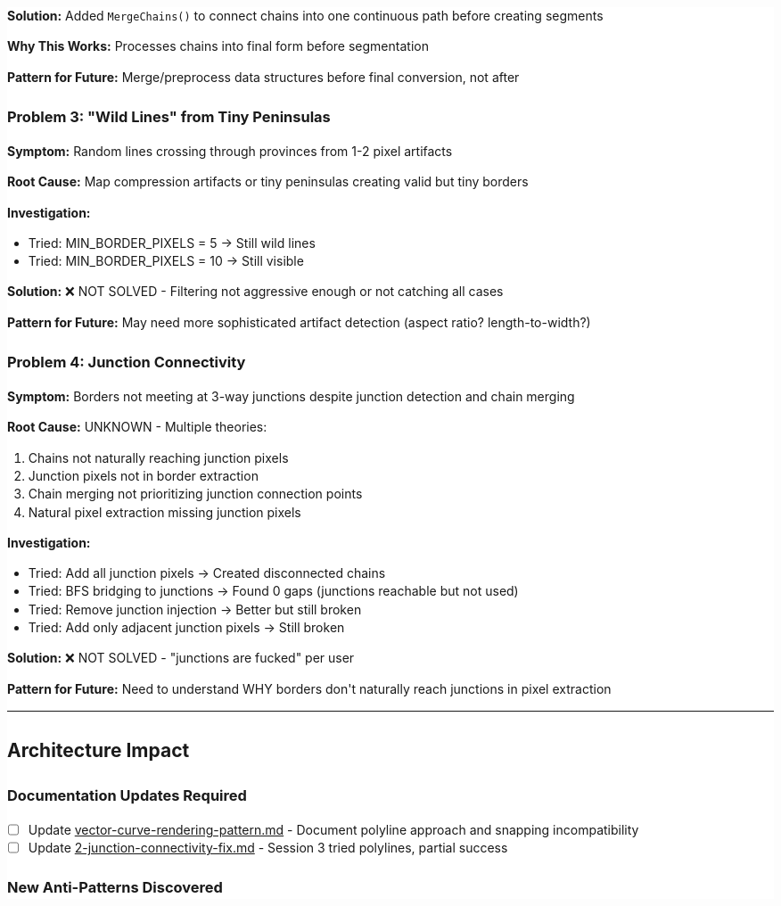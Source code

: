 **Solution:**
Added `MergeChains()` to connect chains into one continuous path before creating segments

**Why This Works:** Processes chains into final form before segmentation

**Pattern for Future:** Merge/preprocess data structures before final conversion, not after

### Problem 3: "Wild Lines" from Tiny Peninsulas
**Symptom:** Random lines crossing through provinces from 1-2 pixel artifacts

**Root Cause:** Map compression artifacts or tiny peninsulas creating valid but tiny borders

**Investigation:**
- Tried: MIN_BORDER_PIXELS = 5 → Still wild lines
- Tried: MIN_BORDER_PIXELS = 10 → Still visible

**Solution:**
❌ NOT SOLVED - Filtering not aggressive enough or not catching all cases

**Pattern for Future:** May need more sophisticated artifact detection (aspect ratio? length-to-width?)

### Problem 4: Junction Connectivity
**Symptom:** Borders not meeting at 3-way junctions despite junction detection and chain merging

**Root Cause:** UNKNOWN - Multiple theories:
1. Chains not naturally reaching junction pixels
2. Junction pixels not in border extraction
3. Chain merging not prioritizing junction connection points
4. Natural pixel extraction missing junction pixels

**Investigation:**
- Tried: Add all junction pixels → Created disconnected chains
- Tried: BFS bridging to junctions → Found 0 gaps (junctions reachable but not used)
- Tried: Remove junction injection → Better but still broken
- Tried: Add only adjacent junction pixels → Still broken

**Solution:**
❌ NOT SOLVED - "junctions are fucked" per user

**Pattern for Future:** Need to understand WHY borders don't naturally reach junctions in pixel extraction

---

## Architecture Impact

### Documentation Updates Required
- [ ] Update [vector-curve-rendering-pattern.md](../../Engine/vector-curve-rendering-pattern.md) - Document polyline approach and snapping incompatibility
- [ ] Update [2-junction-connectivity-fix.md](2-junction-connectivity-fix.md) - Session 3 tried polylines, partial success

### New Anti-Patterns Discovered
